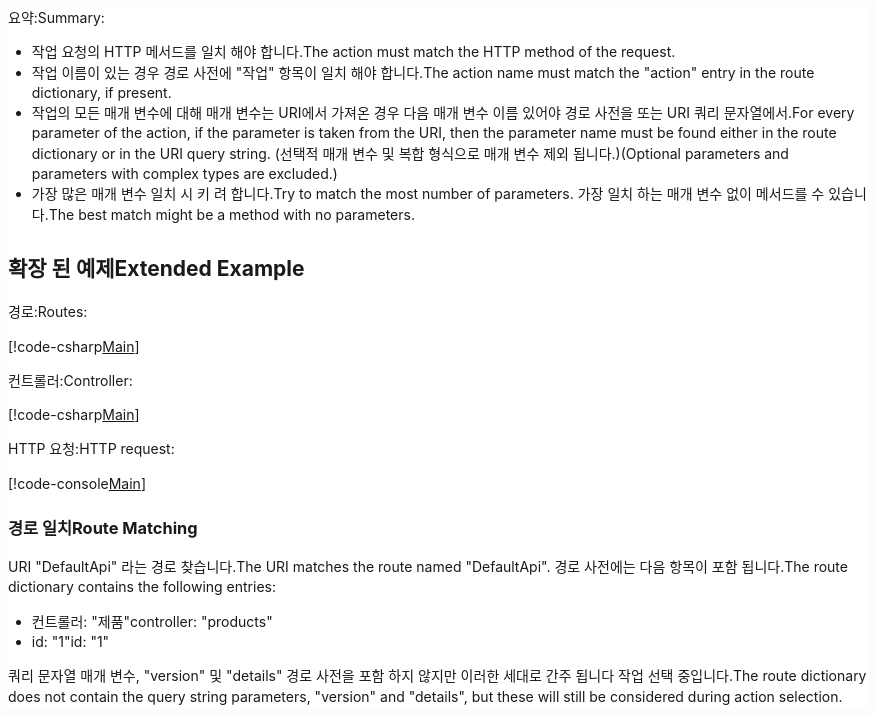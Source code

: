 <span data-ttu-id="e3f8e-220">요약:</span><span class="sxs-lookup"><span data-stu-id="e3f8e-220">Summary:</span></span>

- <span data-ttu-id="e3f8e-221">작업 요청의 HTTP 메서드를 일치 해야 합니다.</span><span class="sxs-lookup"><span data-stu-id="e3f8e-221">The action must match the HTTP method of the request.</span></span>
- <span data-ttu-id="e3f8e-222">작업 이름이 있는 경우 경로 사전에 "작업" 항목이 일치 해야 합니다.</span><span class="sxs-lookup"><span data-stu-id="e3f8e-222">The action name must match the "action" entry in the route dictionary, if present.</span></span>
- <span data-ttu-id="e3f8e-223">작업의 모든 매개 변수에 대해 매개 변수는 URI에서 가져온 경우 다음 매개 변수 이름 있어야 경로 사전을 또는 URI 쿼리 문자열에서.</span><span class="sxs-lookup"><span data-stu-id="e3f8e-223">For every parameter of the action, if the parameter is taken from the URI, then the parameter name must be found either in the route dictionary or in the URI query string.</span></span> <span data-ttu-id="e3f8e-224">(선택적 매개 변수 및 복합 형식으로 매개 변수 제외 됩니다.)</span><span class="sxs-lookup"><span data-stu-id="e3f8e-224">(Optional parameters and parameters with complex types are excluded.)</span></span>
- <span data-ttu-id="e3f8e-225">가장 많은 매개 변수 일치 시 키 려 합니다.</span><span class="sxs-lookup"><span data-stu-id="e3f8e-225">Try to match the most number of parameters.</span></span> <span data-ttu-id="e3f8e-226">가장 일치 하는 매개 변수 없이 메서드를 수 있습니다.</span><span class="sxs-lookup"><span data-stu-id="e3f8e-226">The best match might be a method with no parameters.</span></span>

## <a name="extended-example"></a><span data-ttu-id="e3f8e-227">확장 된 예제</span><span class="sxs-lookup"><span data-stu-id="e3f8e-227">Extended Example</span></span>

<span data-ttu-id="e3f8e-228">경로:</span><span class="sxs-lookup"><span data-stu-id="e3f8e-228">Routes:</span></span>

[!code-csharp[Main](routing-and-action-selection/samples/sample8.cs)]

<span data-ttu-id="e3f8e-229">컨트롤러:</span><span class="sxs-lookup"><span data-stu-id="e3f8e-229">Controller:</span></span>

[!code-csharp[Main](routing-and-action-selection/samples/sample9.cs)]

<span data-ttu-id="e3f8e-230">HTTP 요청:</span><span class="sxs-lookup"><span data-stu-id="e3f8e-230">HTTP request:</span></span>

[!code-console[Main](routing-and-action-selection/samples/sample10.cmd)]

### <a name="route-matching"></a><span data-ttu-id="e3f8e-231">경로 일치</span><span class="sxs-lookup"><span data-stu-id="e3f8e-231">Route Matching</span></span>

<span data-ttu-id="e3f8e-232">URI "DefaultApi" 라는 경로 찾습니다.</span><span class="sxs-lookup"><span data-stu-id="e3f8e-232">The URI matches the route named "DefaultApi".</span></span> <span data-ttu-id="e3f8e-233">경로 사전에는 다음 항목이 포함 됩니다.</span><span class="sxs-lookup"><span data-stu-id="e3f8e-233">The route dictionary contains the following entries:</span></span>

- <span data-ttu-id="e3f8e-234">컨트롤러: "제품"</span><span class="sxs-lookup"><span data-stu-id="e3f8e-234">controller: "products"</span></span>
- <span data-ttu-id="e3f8e-235">id: "1"</span><span class="sxs-lookup"><span data-stu-id="e3f8e-235">id: "1"</span></span>

<span data-ttu-id="e3f8e-236">쿼리 문자열 매개 변수, "version" 및 "details" 경로 사전을 포함 하지 않지만 이러한 세대로 간주 됩니다 작업 선택 중입니다.</span><span class="sxs-lookup"><span data-stu-id="e3f8e-236">The route dictionary does not contain the query string parameters, "version" and "details", but these will still be considered during action selection.</span></span>
